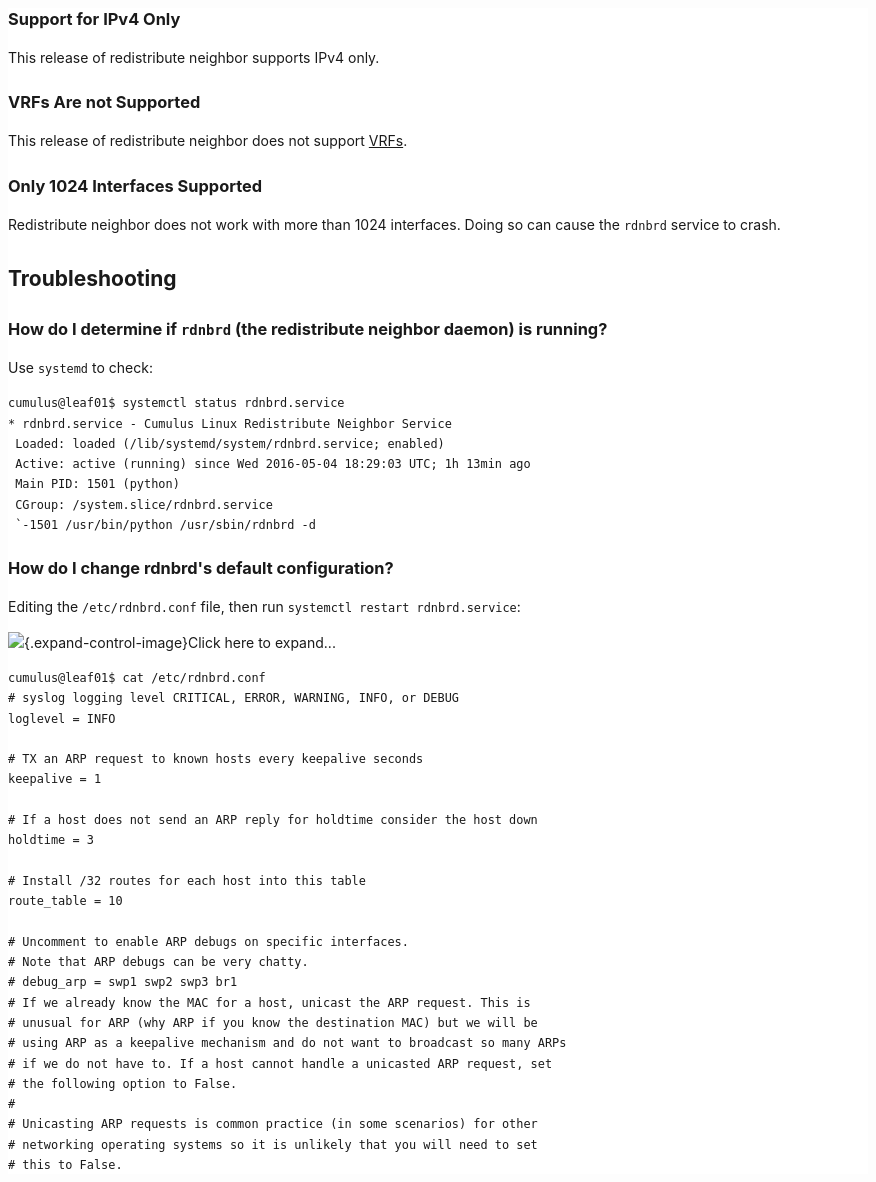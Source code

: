 ### Support for IPv4 Only

This release of redistribute neighbor supports IPv4 only.

### VRFs Are not Supported

This release of redistribute neighbor does not support
[VRFs](Virtual_Routing_and_Forwarding_-_VRF).

### Only 1024 Interfaces Supported

Redistribute neighbor does not work with more than 1024 interfaces.
Doing so can cause the `rdnbrd` service to crash.

## Troubleshooting

### **How do I determine if `rdnbrd` (the redistribute neighbor daemon) is running?**

Use `systemd` to check:

``` text
cumulus@leaf01$ systemctl status rdnbrd.service 
* rdnbrd.service - Cumulus Linux Redistribute Neighbor Service
 Loaded: loaded (/lib/systemd/system/rdnbrd.service; enabled)
 Active: active (running) since Wed 2016-05-04 18:29:03 UTC; 1h 13min ago
 Main PID: 1501 (python)
 CGroup: /system.slice/rdnbrd.service
 `-1501 /usr/bin/python /usr/sbin/rdnbrd -d
```

### **How do I change rdnbrd's default configuration?**

Editing the `/etc/rdnbrd.conf` file, then
run `systemctl restart rdnbrd.service`:

![](images/icons/grey_arrow_down.png){.expand-control-image}Click here
to expand...

``` text
cumulus@leaf01$ cat /etc/rdnbrd.conf 
# syslog logging level CRITICAL, ERROR, WARNING, INFO, or DEBUG
loglevel = INFO
 
# TX an ARP request to known hosts every keepalive seconds
keepalive = 1
 
# If a host does not send an ARP reply for holdtime consider the host down
holdtime = 3
 
# Install /32 routes for each host into this table
route_table = 10
 
# Uncomment to enable ARP debugs on specific interfaces.
# Note that ARP debugs can be very chatty.
# debug_arp = swp1 swp2 swp3 br1
# If we already know the MAC for a host, unicast the ARP request. This is
# unusual for ARP (why ARP if you know the destination MAC) but we will be
# using ARP as a keepalive mechanism and do not want to broadcast so many ARPs
# if we do not have to. If a host cannot handle a unicasted ARP request, set
# the following option to False.
#
# Unicasting ARP requests is common practice (in some scenarios) for other
# networking operating systems so it is unlikely that you will need to set
# this to False.
```